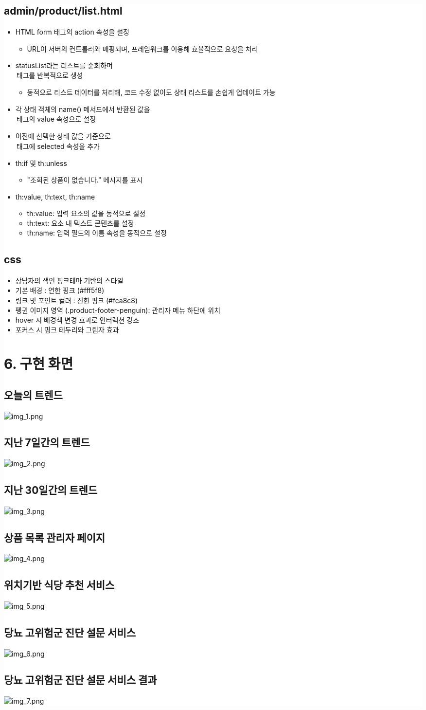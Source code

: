 ## admin/product/list.html

- HTML form 태그의 action 속성을 설정
  
  - URL이 서버의 컨트롤러와 매핑되며, 프레임워크를 이용해 효율적으로 요청을 처리
- statusList라는 리스트를 순회하며 <option> 태그를 반복적으로 생성
  - 동적으로 리스트 데이터를 처리해, 코드 수정 없이도 상태 리스트를 손쉽게 업데이트 가능
- 각 상태 객체의 name() 메서드에서 반환된 값을 <option> 태그의 value 속성으로 설정
- 이전에 선택한 상태 값을 기준으로 <option> 태그에 selected 속성을 추가
- th:if 및 th:unless
  - "조회된 상품이 없습니다." 메시지를 표시
- th:value, th:text, th:name
  - th:value: 입력 요소의 값을 동적으로 설정
  - th:text: 요소 내 텍스트 콘텐츠를 설정
  - th:name: 입력 필드의 이름 속성을 동적으로 설정

## css
- 상남자의 색인 핑크테마 기반의 스타일
 - 기본 배경 : 연한 핑크 (#fff5f8)
 - 	링크 및 포인트 컬러 : 진한 핑크 (#fca8c8)
 -  펭귄 이미지 영역 (.product-footer-penguin): 관리자 메뉴 하단에 위치
 -  hover 시 배경색 변경 효과로 인터랙션 강조
 -  포커스 시 핑크 테두리와 그림자 효과
    

# 6. 구현 화면

## 오늘의 트렌드
![img_1.png](img_1.png)

## 지난 7일간의 트렌드
![img_2.png](img_2.png)

## 지난 30일간의 트렌드
![img_3.png](img_3.png)

## 상품 목록 관리자 페이지
![img_4.png](img_4.png)

## 위치기반 식당 추천 서비스
![img_5.png](img_5.png)

## 당뇨 고위험군 진단 설문 서비스
![img_6.png](img_6.png)

## 당뇨 고위험군 진단 설문 서비스 결과
![img_7.png](img_7.png)




